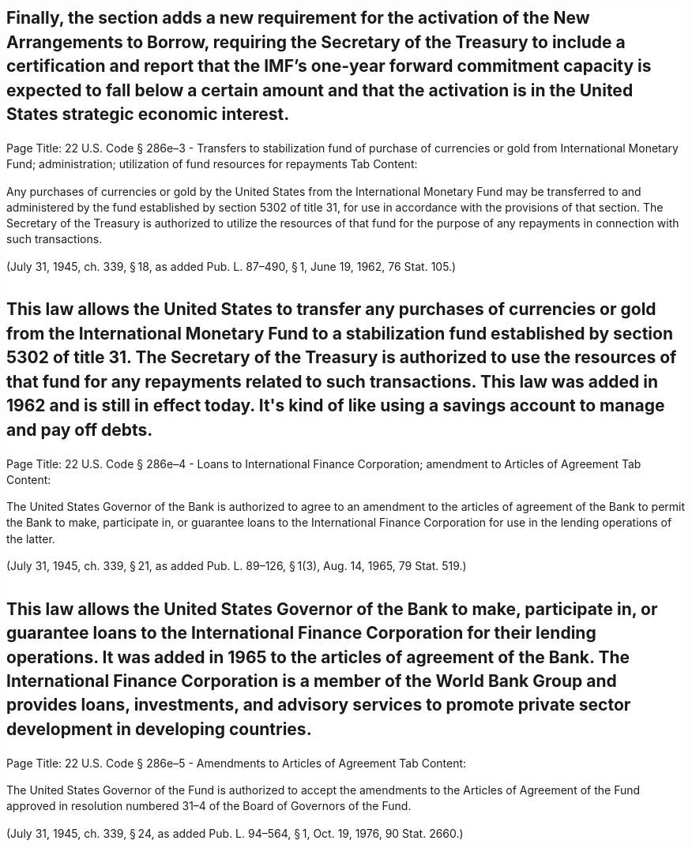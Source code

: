 Finally, the section adds a new requirement for the activation of the New Arrangements to Borrow, requiring the Secretary of the Treasury to include a certification and report that the IMF’s one-year forward commitment capacity is expected to fall below a certain amount and that the activation is in the United States strategic economic interest.
----
Page Title:  22 U.S. Code § 286e–3 -  Transfers to stabilization fund of purchase of currencies or gold from International Monetary Fund; administration; utilization of fund resources for repayments 
Tab Content: 




Any purchases of currencies or gold by the United States from the International Monetary Fund may be transferred to and administered by the fund established by section 5302 of title 31, for use in accordance with the provisions of that section. The Secretary of the Treasury is authorized to utilize the resources of that fund for the purpose of any repayments in connection with such transactions.

(July 31, 1945, ch. 339, § 18, as added Pub. L. 87–490, § 1, June 19, 1962, 76 Stat. 105.)



This law allows the United States to transfer any purchases of currencies or gold from the International Monetary Fund to a stabilization fund established by section 5302 of title 31. The Secretary of the Treasury is authorized to use the resources of that fund for any repayments related to such transactions. This law was added in 1962 and is still in effect today. It's kind of like using a savings account to manage and pay off debts.
----
Page Title:  22 U.S. Code § 286e–4 -  Loans to International Finance Corporation; amendment to Articles of Agreement 
Tab Content: 




The United States Governor of the Bank is authorized to agree to an amendment to the articles of agreement of the Bank to permit the Bank to make, participate in, or guarantee loans to the International Finance Corporation for use in the lending operations of the latter.

(July 31, 1945, ch. 339, § 21, as added Pub. L. 89–126, § 1(3), Aug. 14, 1965, 79 Stat. 519.)



This law allows the United States Governor of the Bank to make, participate in, or guarantee loans to the International Finance Corporation for their lending operations. It was added in 1965 to the articles of agreement of the Bank. The International Finance Corporation is a member of the World Bank Group and provides loans, investments, and advisory services to promote private sector development in developing countries.
----
Page Title:  22 U.S. Code § 286e–5 -  Amendments to Articles of Agreement 
Tab Content: 




The United States Governor of the Fund is authorized to accept the amendments to the Articles of Agreement of the Fund approved in resolution numbered 31–4 of the Board of Governors of the Fund.

(July 31, 1945, ch. 339, § 24, as added Pub. L. 94–564, § 1, Oct. 19, 1976, 90 Stat. 2660.)


